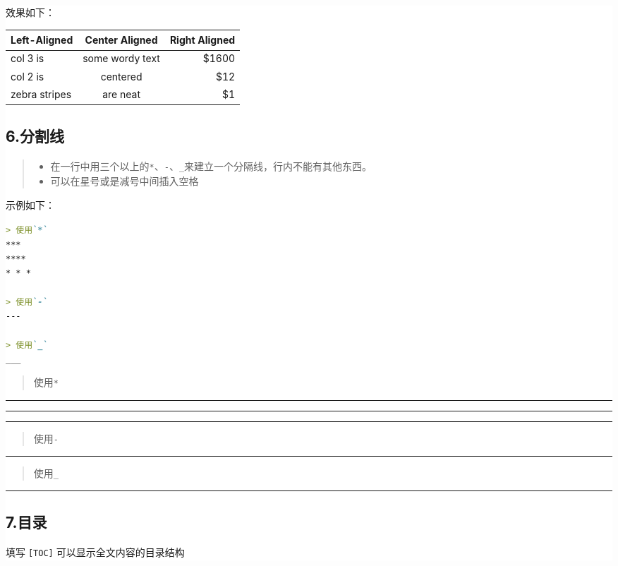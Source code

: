 

效果如下：

| Left-Aligned  | Center Aligned  | Right Aligned |
| :------------ | :-------------: | ------------: |
| col 3 is      | some wordy text |         $1600 |
| col 2 is      |    centered     |           $12 |
| zebra stripes |    are neat     |            $1 |





## 6.分割线

> - 在一行中用三个以上的`*`、`-`、`_`来建立一个分隔线，行内不能有其他东西。
> - 可以在星号或是减号中间插入空格



示例如下：

```markdown
> 使用`*`
***
****
* * *

> 使用`-`
---

> 使用`_`
___

```



> 使用`*`
***
****
* * *

> 使用`-`
---

> 使用`_`

___



## 7.目录

填写 `[TOC]` 可以显示全文内容的目录结构


[baidu]: https://www.baidu.com/  "鼠标悬浮会显示的文本即为Title"
[baidu]: https://www.baidu.com/  "鼠标悬浮会显示的文本即为Title"
[前往百度]: https://www.baidu.com/  "鼠标悬浮会显示的文本即为Title"
[前往百度]: https://www.baidu.com/  "鼠标悬浮会显示的文本即为Title"
[图片id]: 图片url "可选的Tittle"
[img_id]: images/1553137609792.png "可选的Tittle"
[img_id]: images/1553137609792.png "可选的Tittle"